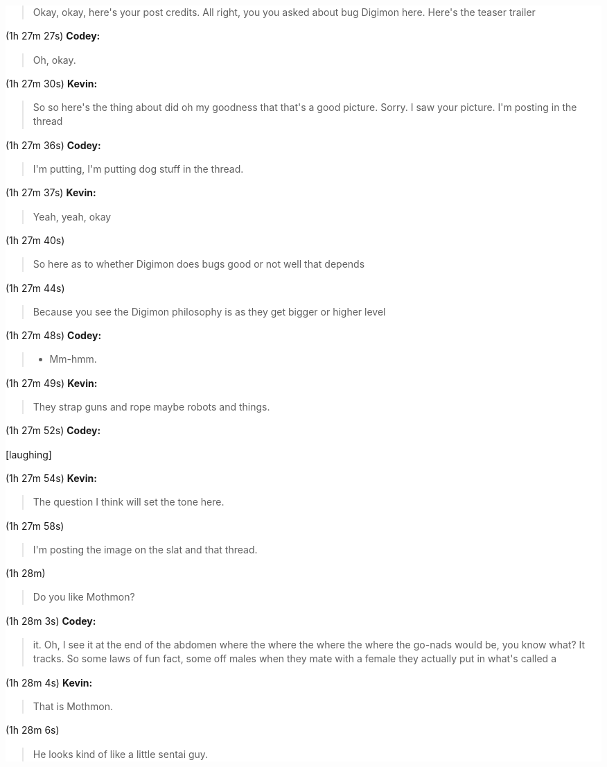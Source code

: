 > Okay, okay, here's your post credits. All right, you you asked about bug Digimon here. Here's the teaser trailer

(1h 27m 27s) **Codey:**

> Oh, okay.

(1h 27m 30s) **Kevin:**

> So so here's the thing about did oh my goodness that that's a good picture. Sorry. I saw your picture. I'm posting in the thread

(1h 27m 36s) **Codey:**

> I'm putting, I'm putting dog stuff in the thread.

(1h 27m 37s) **Kevin:**

> Yeah, yeah, okay

(1h 27m 40s)

> So here as to whether Digimon does bugs good or not well that depends

(1h 27m 44s)

> Because you see the Digimon philosophy is as they get bigger or higher level

(1h 27m 48s) **Codey:**

> - Mm-hmm.

(1h 27m 49s) **Kevin:**

> They strap guns and rope maybe robots and things.

(1h 27m 52s) **Codey:**

[laughing]

(1h 27m 54s) **Kevin:**

> The question I think will set the tone here.

(1h 27m 58s)

> I'm posting the image on the slat and that thread.

(1h 28m)

> Do you like Mothmon?

(1h 28m 3s) **Codey:**

> it. Oh, I see it at the end of the abdomen where the where the where the where the go-nads would be, you know what? It tracks. So some laws of fun fact, some off males when they mate with a female they actually put in what's called a

(1h 28m 4s) **Kevin:**

> That is Mothmon.

(1h 28m 6s)

> He looks kind of like a little sentai guy.
